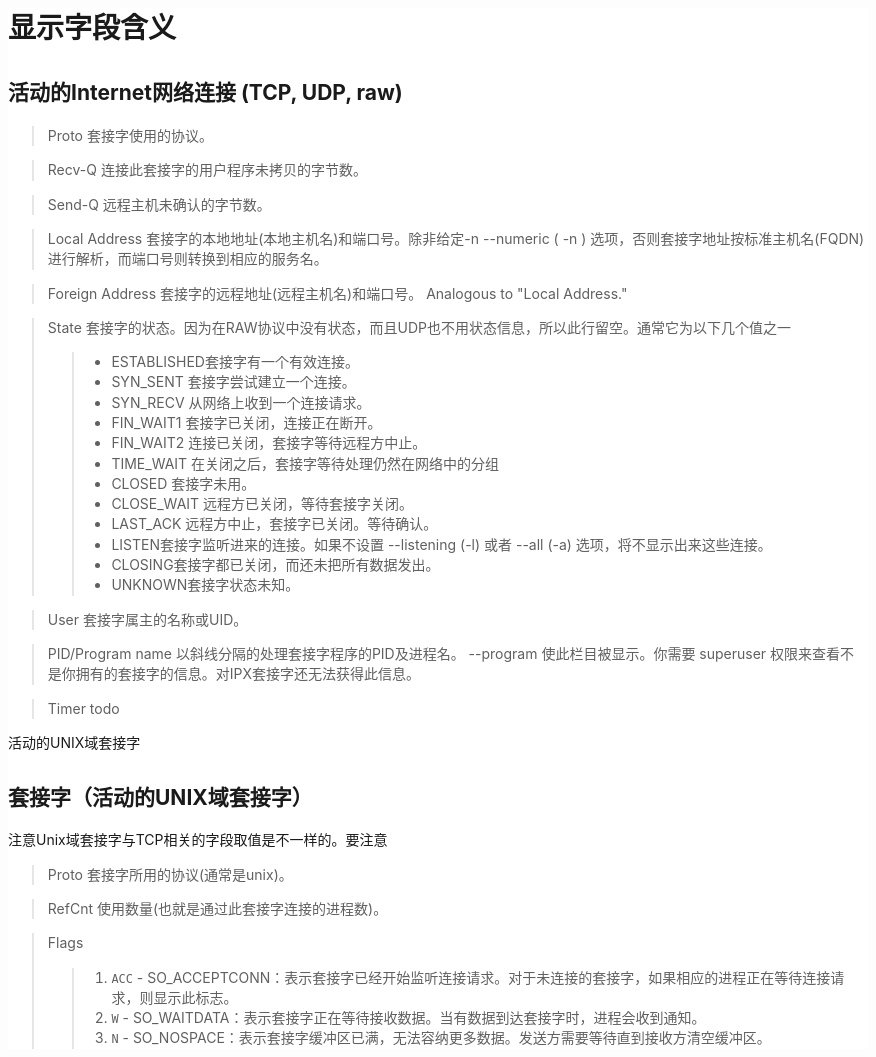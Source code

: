# 显示字段含义

## 活动的Internet网络连接 (TCP, UDP, raw)
> Proto
套接字使用的协议。 

> Recv-Q
连接此套接字的用户程序未拷贝的字节数。 

> Send-Q
远程主机未确认的字节数。 

> Local Address
套接字的本地地址(本地主机名)和端口号。除非给定-n --numeric ( -n ) 选项，否则套接字地址按标准主机名(FQDN)进行解析，而端口号则转换到相应的服务名。 

> Foreign Address
套接字的远程地址(远程主机名)和端口号。 Analogous to "Local Address." 

> State
套接字的状态。因为在RAW协议中没有状态，而且UDP也不用状态信息，所以此行留空。通常它为以下几个值之一
>> * ESTABLISHED套接字有一个有效连接。
>> * SYN_SENT 套接字尝试建立一个连接。
>> * SYN_RECV 从网络上收到一个连接请求。
>> * FIN_WAIT1 套接字已关闭，连接正在断开。
>> * FIN_WAIT2 连接已关闭，套接字等待远程方中止。
>> * TIME_WAIT 在关闭之后，套接字等待处理仍然在网络中的分组
>> * CLOSED 套接字未用。
>> * CLOSE_WAIT 远程方已关闭，等待套接字关闭。
>> * LAST_ACK 远程方中止，套接字已关闭。等待确认。
>> * LISTEN套接字监听进来的连接。如果不设置 --listening (-l) 或者 --all (-a) 选项，将不显示出来这些连接。
>> * CLOSING套接字都已关闭，而还未把所有数据发出。
>> * UNKNOWN套接字状态未知。


> User 套接字属主的名称或UID。 

> PID/Program name
以斜线分隔的处理套接字程序的PID及进程名。 --program 使此栏目被显示。你需要 superuser 权限来查看不是你拥有的套接字的信息。对IPX套接字还无法获得此信息。 

> Timer
todo 

活动的UNIX域套接字

## 套接字（活动的UNIX域套接字）
注意Unix域套接字与TCP相关的字段取值是不一样的。要注意

> Proto
套接字所用的协议(通常是unix)。 

> RefCnt
使用数量(也就是通过此套接字连接的进程数)。 

> Flags
>> 1. `ACC` - SO_ACCEPTCONN：表示套接字已经开始监听连接请求。对于未连接的套接字，如果相应的进程正在等待连接请求，则显示此标志。
>> 2. `W` - SO_WAITDATA：表示套接字正在等待接收数据。当有数据到达套接字时，进程会收到通知。
>> 3. `N` - SO_NOSPACE：表示套接字缓冲区已满，无法容纳更多数据。发送方需要等待直到接收方清空缓冲区。
